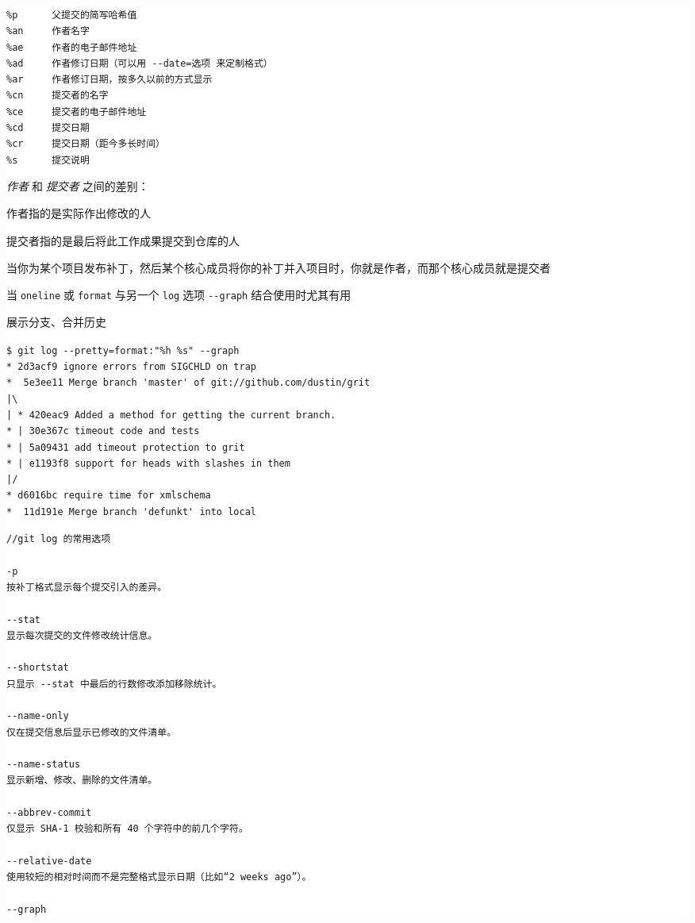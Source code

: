 ```console
%p		父提交的简写哈希值
%an		作者名字
%ae		作者的电子邮件地址
%ad		作者修订日期（可以用 --date=选项 来定制格式）
%ar		作者修订日期，按多久以前的方式显示
%cn		提交者的名字
%ce		提交者的电子邮件地址
%cd		提交日期
%cr		提交日期（距今多长时间）
%s		提交说明

```



 *作者* 和 *提交者* 之间的差别：

作者指的是实际作出修改的人

提交者指的是最后将此工作成果提交到仓库的人

当你为某个项目发布补丁，然后某个核心成员将你的补丁并入项目时，你就是作者，而那个核心成员就是提交者



当 `oneline` 或 `format` 与另一个 `log` 选项 `--graph` 结合使用时尤其有用

展示分支、合并历史

```console
$ git log --pretty=format:"%h %s" --graph
* 2d3acf9 ignore errors from SIGCHLD on trap
*  5e3ee11 Merge branch 'master' of git://github.com/dustin/grit
|\
| * 420eac9 Added a method for getting the current branch.
* | 30e367c timeout code and tests
* | 5a09431 add timeout protection to grit
* | e1193f8 support for heads with slashes in them
|/
* d6016bc require time for xmlschema
*  11d191e Merge branch 'defunkt' into local
```



```
//git log 的常用选项

-p
按补丁格式显示每个提交引入的差异。

--stat
显示每次提交的文件修改统计信息。

--shortstat
只显示 --stat 中最后的行数修改添加移除统计。

--name-only
仅在提交信息后显示已修改的文件清单。

--name-status
显示新增、修改、删除的文件清单。

--abbrev-commit
仅显示 SHA-1 校验和所有 40 个字符中的前几个字符。

--relative-date
使用较短的相对时间而不是完整格式显示日期（比如“2 weeks ago”）。

--graph
```
